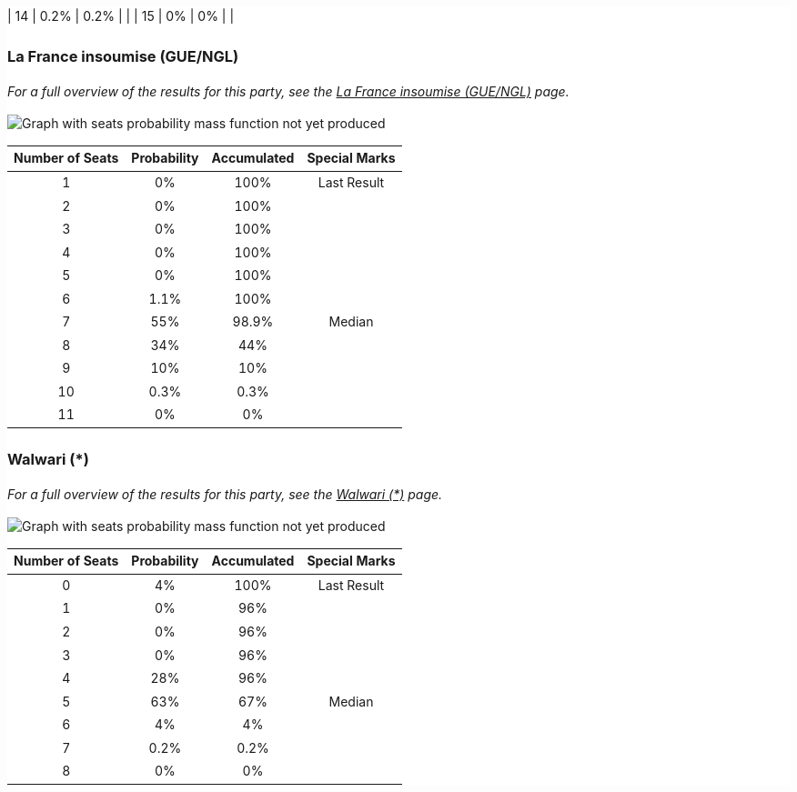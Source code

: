| 14 | 0.2% | 0.2% |  |
| 15 | 0% | 0% |  |

### La France insoumise (GUE/NGL)

*For a full overview of the results for this party, see the [La France insoumise (GUE/NGL)](party-lafranceinsoumiseguengl.html) page.*

![Graph with seats probability mass function not yet produced](2022-01-21-OpinionWayandKéaPartners-seats-pmf-lafranceinsoumiseguengl.png "Seats Probability Mass Function")

| Number of Seats | Probability | Accumulated | Special Marks |
|:---------------:|:-----------:|:-----------:|:-------------:|
| 1 | 0% | 100% | Last Result |
| 2 | 0% | 100% |  |
| 3 | 0% | 100% |  |
| 4 | 0% | 100% |  |
| 5 | 0% | 100% |  |
| 6 | 1.1% | 100% |  |
| 7 | 55% | 98.9% | Median |
| 8 | 34% | 44% |  |
| 9 | 10% | 10% |  |
| 10 | 0.3% | 0.3% |  |
| 11 | 0% | 0% |  |

### Walwari (*)

*For a full overview of the results for this party, see the [Walwari (*)](party-walwari.html) page.*

![Graph with seats probability mass function not yet produced](2022-01-21-OpinionWayandKéaPartners-seats-pmf-walwari.png "Seats Probability Mass Function")

| Number of Seats | Probability | Accumulated | Special Marks |
|:---------------:|:-----------:|:-----------:|:-------------:|
| 0 | 4% | 100% | Last Result |
| 1 | 0% | 96% |  |
| 2 | 0% | 96% |  |
| 3 | 0% | 96% |  |
| 4 | 28% | 96% |  |
| 5 | 63% | 67% | Median |
| 6 | 4% | 4% |  |
| 7 | 0.2% | 0.2% |  |
| 8 | 0% | 0% |  |
